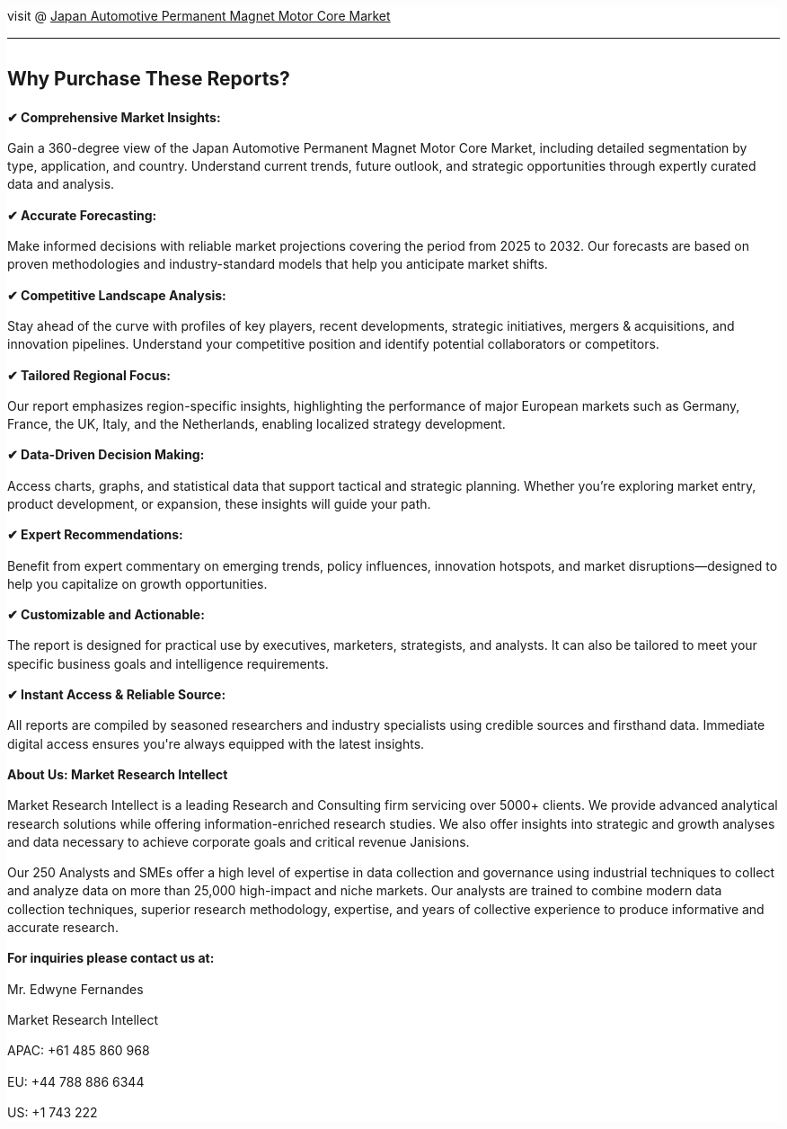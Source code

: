visit&nbsp;@</strong>&nbsp;</span><span class="font-[700]"><a href="https://www.marketresearchintellect.com/product/global-automotive-permanent-magnet-motor-core-market/?utm_source=Linkedin&utm_medium=841" target="_blank" data-tracking-control-name="article-ssr-frontend-pulse_little-text-block" data-tracking-will-navigate="" data-test-link="">Japan Automotive Permanent Magnet Motor Core Market</a></span></p></blockquote><hr /><h2>Why Purchase These Reports?</h2><p><strong>✔ Comprehensive Market Insights:</strong></p><p>Gain a 360-degree view of the Japan Automotive Permanent Magnet Motor Core Market, including detailed segmentation by type, application, and country. Understand current trends, future outlook, and strategic opportunities through expertly curated data and analysis.</p><p><strong>✔ Accurate Forecasting:</strong></p><p>Make informed decisions with reliable market projections covering the period from 2025 to 2032. Our forecasts are based on proven methodologies and industry-standard models that help you anticipate market shifts.</p><p><strong>✔ Competitive Landscape Analysis:</strong></p><p>Stay ahead of the curve with profiles of key players, recent developments, strategic initiatives, mergers &amp; acquisitions, and innovation pipelines. Understand your competitive position and identify potential collaborators or competitors.</p><p><strong>✔ Tailored Regional Focus:</strong></p><p>Our report emphasizes region-specific insights, highlighting the performance of major European markets such as Germany, France, the UK, Italy, and the Netherlands, enabling localized strategy development.</p><p><strong>✔ Data-Driven Decision Making:</strong></p><p>Access charts, graphs, and statistical data that support tactical and strategic planning. Whether you&rsquo;re exploring market entry, product development, or expansion, these insights will guide your path.</p><p><strong>✔ Expert Recommendations:</strong></p><p>Benefit from expert commentary on emerging trends, policy influences, innovation hotspots, and market disruptions&mdash;designed to help you capitalize on growth opportunities.</p><p><strong>✔ Customizable and Actionable:</strong></p><p>The report is designed for practical use by executives, marketers, strategists, and analysts. It can also be tailored to meet your specific business goals and intelligence requirements.</p><p><strong>✔ Instant Access &amp; Reliable Source:</strong></p><p>All reports are compiled by seasoned researchers and industry specialists using credible sources and firsthand data. Immediate digital access ensures you're always equipped with the latest insights.</p><p><strong><span class="font-[700]">About Us: Market Research Intellect</span></strong></p><p><span class="">Market Research Intellect is a leading Research and Consulting firm servicing over 5000+ clients. We provide advanced analytical research solutions while offering information-enriched research studies.&nbsp;</span>We also offer insights into strategic and growth analyses and data necessary to achieve corporate goals and critical revenue Janisions.</p><p><span class="">Our 250 Analysts and SMEs offer a high level of expertise in data collection and governance using industrial techniques to collect and analyze data on more than 25,000 high-impact and niche markets. Our analysts are trained to combine modern data collection techniques, superior research methodology, expertise, and years of collective experience to produce informative and accurate research.</span></p><p><strong>For inquiries please contact us at:</strong></p><p>Mr. Edwyne Fernandes</p><p>Market Research Intellect</p><p>APAC: +61 485 860 968</p><p>EU: +44 788 886 6344</p><p>US: +1 743 222